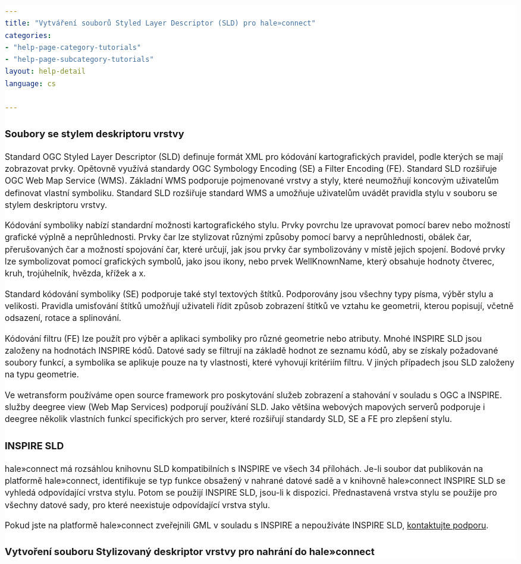 ```yaml
---
title: "Vytváření souborů Styled Layer Descriptor (SLD) pro hale»connect"
categories:
- "help-page-category-tutorials"
- "help-page-subcategory-tutorials"
layout: help-detail
language: cs

---
```


### **Soubory se stylem deskriptoru vrstvy**

Standard OGC Styled Layer Descriptor (SLD) definuje formát XML pro kódování kartografických pravidel, podle kterých se mají zobrazovat prvky. Opětovně využívá standardy OGC Symbology Encoding (SE) a Filter Encoding (FE). Standard SLD rozšiřuje OGC Web Map Service (WMS). Základní WMS podporuje pojmenované vrstvy a styly, které neumožňují koncovým uživatelům definovat vlastní symboliku. Standard SLD rozšiřuje standard WMS a umožňuje uživatelům uvádět pravidla stylu v souboru se stylem deskriptoru vrstvy.

Kódování symboliky nabízí standardní možnosti kartografického stylu. Prvky povrchu lze upravovat pomocí barev nebo možností grafické výplně a neprůhlednosti. Prvky čar lze stylizovat různými způsoby pomocí barvy a neprůhlednosti, obálek čar, přerušovaných čar a možností spojování čar, které určují, jak jsou prvky čar symbolizovány v místě jejich spojení. Bodové prvky lze symbolizovat pomocí grafických symbolů, jako jsou ikony, nebo prvek WellKnownName, který obsahuje hodnoty čtverec, kruh, trojúhelník, hvězda, křížek a x.

Standard kódování symboliky (SE) podporuje také styl textových štítků. Podporovány jsou všechny typy písma, výběr stylu a velikosti. Pravidla umisťování štítků umožňují uživateli řídit způsob zobrazení štítků ve vztahu ke geometrii, kterou popisují, včetně odsazení, rotace a splinování.

Kódování filtru (FE) lze použít pro výběr a aplikaci symboliky pro různé geometrie nebo atributy. Mnohé INSPIRE SLD jsou založeny na hodnotách INSPIRE kódů. Datové sady se filtrují na základě hodnot ze seznamu kódů, aby se získaly požadované soubory funkcí, a symbolika se aplikuje pouze na ty vlastnosti, které vyhovují kritériím filtru. V jiných případech jsou SLD založeny na typu geometrie.

Ve wetransform používáme open source framework pro poskytování služeb zobrazení a stahování v souladu s OGC a INSPIRE. služby deegree view (Web Map Services) podporují používání SLD. Jako většina webových mapových serverů podporuje i deegree několik vlastních funkcí specifických pro server, které rozšiřují standardy SLD, SE a FE pro zlepšení stylu.

### **INSPIRE SLD**

 hale»connect má rozsáhlou knihovnu SLD kompatibilních s INSPIRE ve všech 34 přílohách. Je-li soubor dat publikován na platformě hale»connect, identifikuje se typ funkce obsažený v nahrané datové sadě a v knihovně hale»connect INSPIRE SLD se vyhledá odpovídající vrstva stylu. Potom se použijí INSPIRE SLD, jsou-li k dispozici. Přednastavená vrstva stylu se použije pro všechny datové sady, pro které neexistuje odpovídající vrstva stylu.

 Pokud jste na platformě hale»connect zveřejnili GML v souladu s INSPIRE a nepoužíváte INSPIRE SLD, [kontaktujte podporu](https://wetransform.atlassian.net/servicedesk/customer/portal/1).

### **Vytvoření souboru Stylizovaný deskriptor vrstvy pro nahrání do hale»connect**

